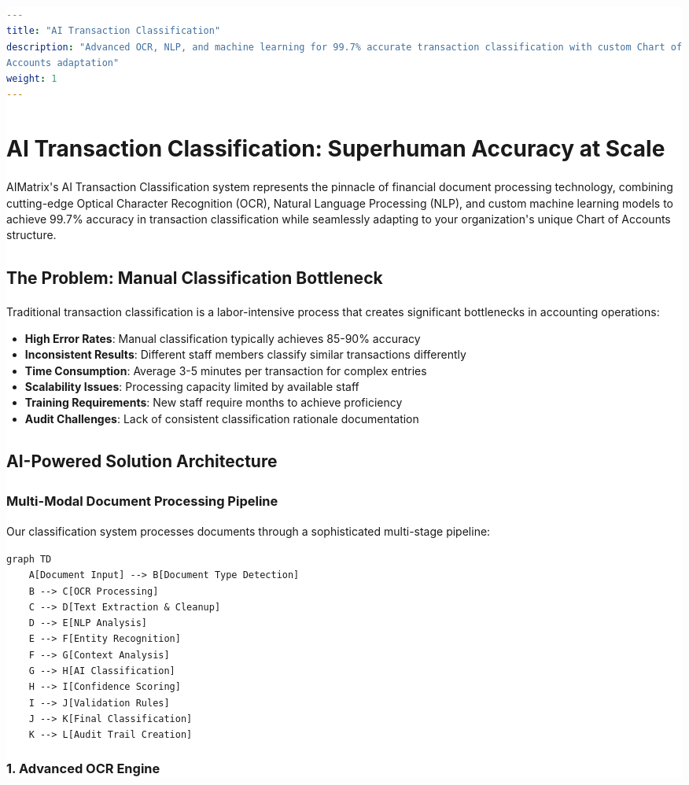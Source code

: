 ```yaml
---
title: "AI Transaction Classification"
description: "Advanced OCR, NLP, and machine learning for 99.7% accurate transaction classification with custom Chart of Accounts adaptation"
weight: 1
---
```


# AI Transaction Classification: Superhuman Accuracy at Scale

AIMatrix's AI Transaction Classification system represents the pinnacle of financial document processing technology, combining cutting-edge Optical Character Recognition (OCR), Natural Language Processing (NLP), and custom machine learning models to achieve 99.7% accuracy in transaction classification while seamlessly adapting to your organization's unique Chart of Accounts structure.

## The Problem: Manual Classification Bottleneck

Traditional transaction classification is a labor-intensive process that creates significant bottlenecks in accounting operations:

- **High Error Rates**: Manual classification typically achieves 85-90% accuracy
- **Inconsistent Results**: Different staff members classify similar transactions differently
- **Time Consumption**: Average 3-5 minutes per transaction for complex entries
- **Scalability Issues**: Processing capacity limited by available staff
- **Training Requirements**: New staff require months to achieve proficiency
- **Audit Challenges**: Lack of consistent classification rationale documentation

## AI-Powered Solution Architecture

### Multi-Modal Document Processing Pipeline

Our classification system processes documents through a sophisticated multi-stage pipeline:

```mermaid
graph TD
    A[Document Input] --> B[Document Type Detection]
    B --> C[OCR Processing]
    C --> D[Text Extraction & Cleanup]
    D --> E[NLP Analysis]
    E --> F[Entity Recognition]
    F --> G[Context Analysis]
    G --> H[AI Classification]
    H --> I[Confidence Scoring]
    I --> J[Validation Rules]
    J --> K[Final Classification]
    K --> L[Audit Trail Creation]
```

### 1. Advanced OCR Engine
